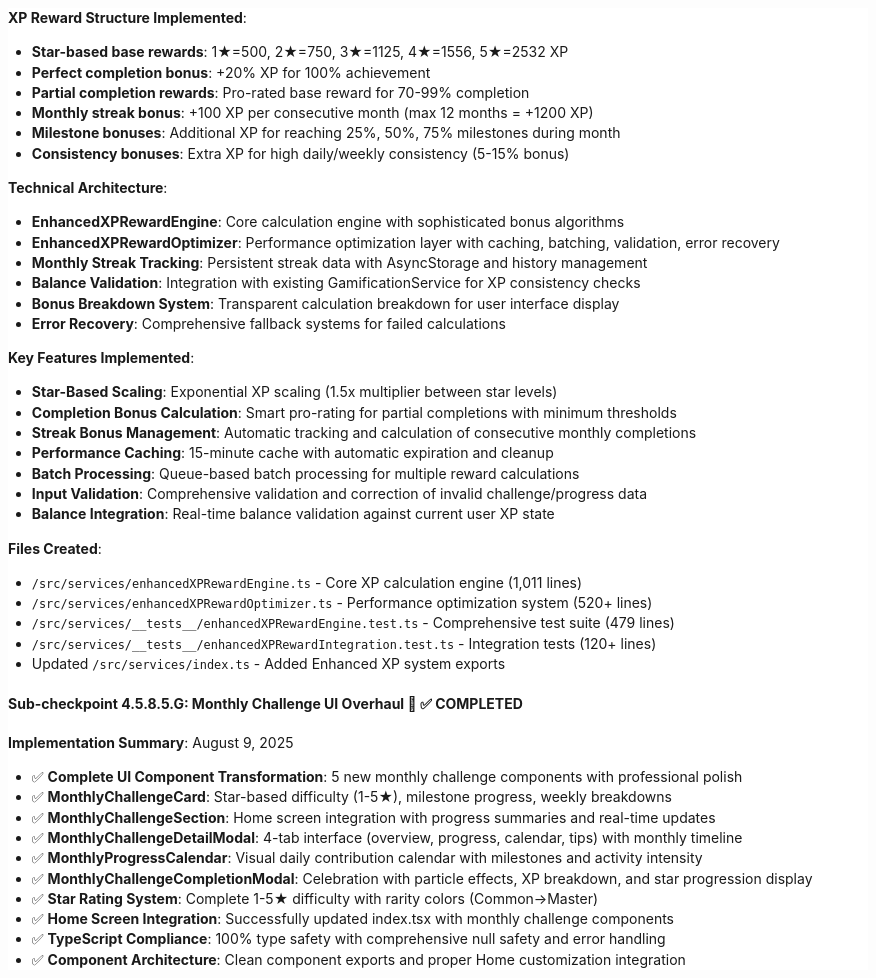**XP Reward Structure Implemented**:
- **Star-based base rewards**: 1★=500, 2★=750, 3★=1125, 4★=1556, 5★=2532 XP
- **Perfect completion bonus**: +20% XP for 100% achievement
- **Partial completion rewards**: Pro-rated base reward for 70-99% completion
- **Monthly streak bonus**: +100 XP per consecutive month (max 12 months = +1200 XP)
- **Milestone bonuses**: Additional XP for reaching 25%, 50%, 75% milestones during month
- **Consistency bonuses**: Extra XP for high daily/weekly consistency (5-15% bonus)

**Technical Architecture**:
- **EnhancedXPRewardEngine**: Core calculation engine with sophisticated bonus algorithms
- **EnhancedXPRewardOptimizer**: Performance optimization layer with caching, batching, validation, error recovery
- **Monthly Streak Tracking**: Persistent streak data with AsyncStorage and history management
- **Balance Validation**: Integration with existing GamificationService for XP consistency checks
- **Bonus Breakdown System**: Transparent calculation breakdown for user interface display
- **Error Recovery**: Comprehensive fallback systems for failed calculations

**Key Features Implemented**:
- **Star-Based Scaling**: Exponential XP scaling (1.5x multiplier between star levels)
- **Completion Bonus Calculation**: Smart pro-rating for partial completions with minimum thresholds
- **Streak Bonus Management**: Automatic tracking and calculation of consecutive monthly completions
- **Performance Caching**: 15-minute cache with automatic expiration and cleanup
- **Batch Processing**: Queue-based batch processing for multiple reward calculations
- **Input Validation**: Comprehensive validation and correction of invalid challenge/progress data
- **Balance Integration**: Real-time balance validation against current user XP state

**Files Created**:
- `/src/services/enhancedXPRewardEngine.ts` - Core XP calculation engine (1,011 lines)
- `/src/services/enhancedXPRewardOptimizer.ts` - Performance optimization system (520+ lines)
- `/src/services/__tests__/enhancedXPRewardEngine.test.ts` - Comprehensive test suite (479 lines)
- `/src/services/__tests__/enhancedXPRewardIntegration.test.ts` - Integration tests (120+ lines)
- Updated `/src/services/index.ts` - Added Enhanced XP system exports

#### Sub-checkpoint 4.5.8.5.G: Monthly Challenge UI Overhaul 🎨 ✅ COMPLETED

**Implementation Summary**: August 9, 2025
- ✅ **Complete UI Component Transformation**: 5 new monthly challenge components with professional polish
- ✅ **MonthlyChallengeCard**: Star-based difficulty (1-5★), milestone progress, weekly breakdowns  
- ✅ **MonthlyChallengeSection**: Home screen integration with progress summaries and real-time updates
- ✅ **MonthlyChallengeDetailModal**: 4-tab interface (overview, progress, calendar, tips) with monthly timeline
- ✅ **MonthlyProgressCalendar**: Visual daily contribution calendar with milestones and activity intensity
- ✅ **MonthlyChallengeCompletionModal**: Celebration with particle effects, XP breakdown, and star progression display
- ✅ **Star Rating System**: Complete 1-5★ difficulty with rarity colors (Common→Master)
- ✅ **Home Screen Integration**: Successfully updated index.tsx with monthly challenge components
- ✅ **TypeScript Compliance**: 100% type safety with comprehensive null safety and error handling
- ✅ **Component Architecture**: Clean component exports and proper Home customization integration
